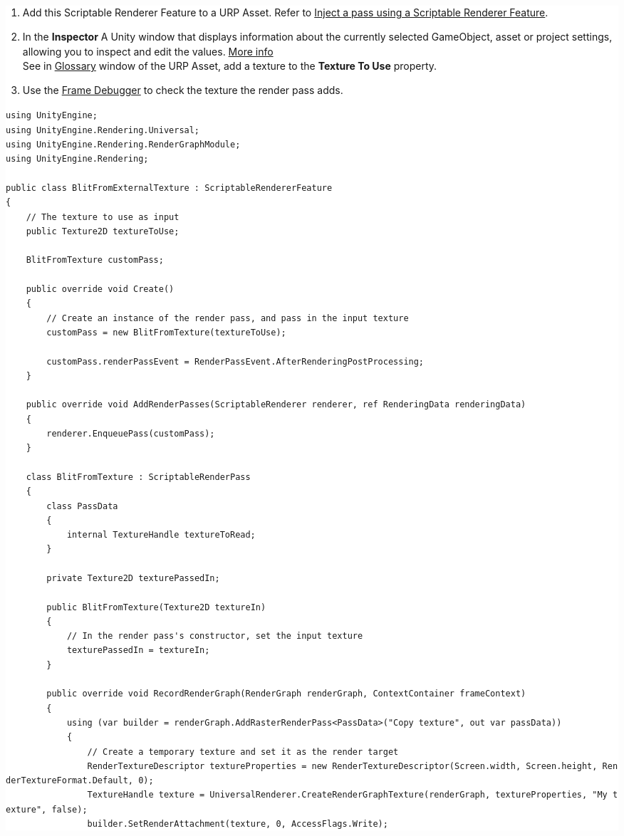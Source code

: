   1. Add this Scriptable Renderer Feature to a URP Asset. Refer to [Inject a pass using a Scriptable Renderer Feature](renderer-features/scriptable-renderer-features/inject-a-pass-using-a-scriptable-renderer-feature.html).
  2. In the **Inspector** A Unity window that displays information about the currently selected GameObject, asset or project settings, allowing you to inspect and edit the values. [More info](../UsingTheInspector.html)  
See in [Glossary](../Glossary.html#Inspector) window of the URP Asset, add a
texture to the **Texture To Use** property.

  3. Use the [Frame Debugger](https://docs.unity3d.com/2023.3/Documentation/Manual/frame-debugger-window.html) to check the texture the render pass adds.

    
    
    using UnityEngine;
    using UnityEngine.Rendering.Universal;
    using UnityEngine.Rendering.RenderGraphModule;
    using UnityEngine.Rendering;
    
    public class BlitFromExternalTexture : ScriptableRendererFeature
    {
        // The texture to use as input 
        public Texture2D textureToUse;
    
        BlitFromTexture customPass;
    
        public override void Create()
        {
            // Create an instance of the render pass, and pass in the input texture 
            customPass = new BlitFromTexture(textureToUse);
    
            customPass.renderPassEvent = RenderPassEvent.AfterRenderingPostProcessing;
        }
    
        public override void AddRenderPasses(ScriptableRenderer renderer, ref RenderingData renderingData)
        {
            renderer.EnqueuePass(customPass);
        }
    
        class BlitFromTexture : ScriptableRenderPass
        {
            class PassData
            {
                internal TextureHandle textureToRead;
            }
    
            private Texture2D texturePassedIn;
    
            public BlitFromTexture(Texture2D textureIn)
            {
                // In the render pass's constructor, set the input texture
                texturePassedIn = textureIn;
            }
    
            public override void RecordRenderGraph(RenderGraph renderGraph, ContextContainer frameContext)
            {
                using (var builder = renderGraph.AddRasterRenderPass<PassData>("Copy texture", out var passData))
                {
                    // Create a temporary texture and set it as the render target
                    RenderTextureDescriptor textureProperties = new RenderTextureDescriptor(Screen.width, Screen.height, RenderTextureFormat.Default, 0);
                    TextureHandle texture = UniversalRenderer.CreateRenderGraphTexture(renderGraph, textureProperties, "My texture", false);
                    builder.SetRenderAttachment(texture, 0, AccessFlags.Write);
    